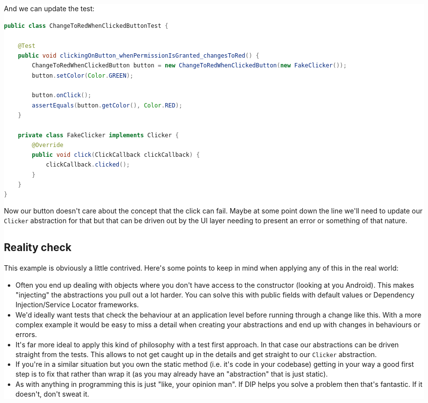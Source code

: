 And we can update the test:

```java
public class ChangeToRedWhenClickedButtonTest {

    @Test
    public void clickingOnButton_whenPermissionIsGranted_changesToRed() {
        ChangeToRedWhenClickedButton button = new ChangeToRedWhenClickedButton(new FakeClicker());
        button.setColor(Color.GREEN);

        button.onClick();
        assertEquals(button.getColor(), Color.RED);
    }

    private class FakeClicker implements Clicker {
        @Override
        public void click(ClickCallback clickCallback) {
            clickCallback.clicked();
        }
    }
}
```

Now our button doesn't care about the concept that the click can fail. Maybe at some point down the line we'll
need to update our `Clicker` abstraction for that but that can be driven out by the UI layer needing to present
an error or something of that nature.

## Reality check

This example is obviously a little contrived. Here's some points to keep in mind
when applying any of this in the real world:

* Often you end up dealing with objects where you don't have access to the constructor (looking at you Android). This
makes "injecting" the abstractions you pull out a lot harder. You can solve this with public fields with default values or
Dependency Injection/Service Locator frameworks.
* We'd ideally want tests that check the behaviour at an application level before running through a change like
this. With a more complex example it would be easy to miss a detail when creating your abstractions and end up
with changes in behaviours or errors.
* It's far more ideal to apply this kind of philosophy with a test first approach. In that case our abstractions can be
driven straight from the tests. This allows to not get caught up in the details and get straight to our `Clicker` abstraction.
* If you're in a similar situation but you own the static method (i.e. it's code in your codebase) getting in your
way a good first step is to fix that rather than wrap it (as you may already have an "abstraction" that is just static).
* As with anything in programming this is just "like, your opinion man". If DIP helps you solve a problem then
that's fantastic. If it doesn't, don't sweat it.